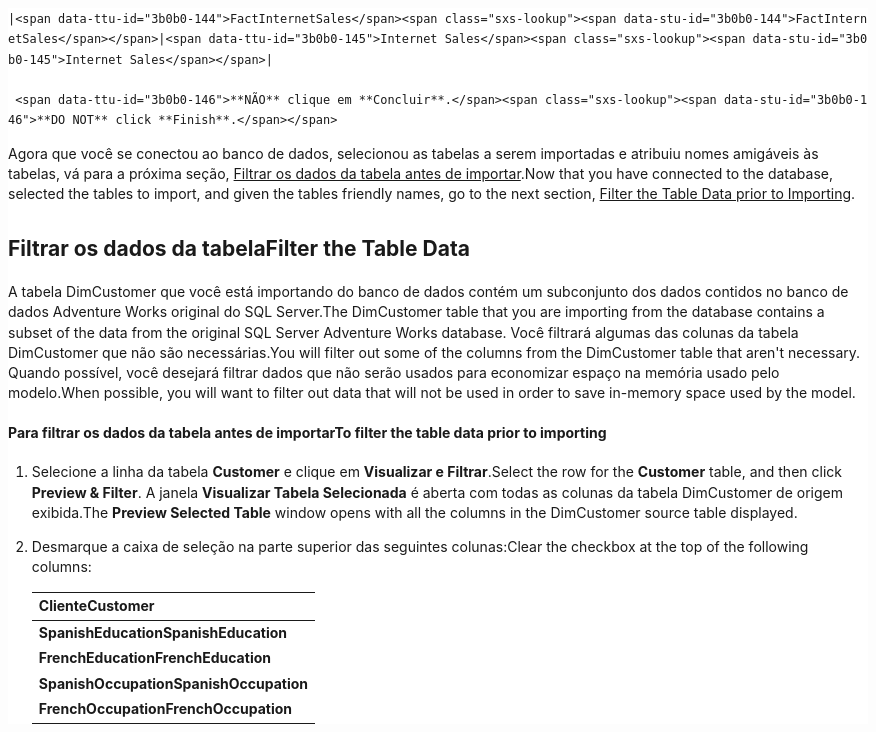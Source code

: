     |<span data-ttu-id="3b0b0-144">FactInternetSales</span><span class="sxs-lookup"><span data-stu-id="3b0b0-144">FactInternetSales</span></span>|<span data-ttu-id="3b0b0-145">Internet Sales</span><span class="sxs-lookup"><span data-stu-id="3b0b0-145">Internet Sales</span></span>|  
  
     <span data-ttu-id="3b0b0-146">**NÃO** clique em **Concluir**.</span><span class="sxs-lookup"><span data-stu-id="3b0b0-146">**DO NOT** click **Finish**.</span></span>  
  
 <span data-ttu-id="3b0b0-147">Agora que você se conectou ao banco de dados, selecionou as tabelas a serem importadas e atribuiu nomes amigáveis às tabelas, vá para a próxima seção, [Filtrar os dados da tabela antes de importar](#FilterData).</span><span class="sxs-lookup"><span data-stu-id="3b0b0-147">Now that you have connected to the database, selected the tables to import, and given the tables friendly names, go to the next section, [Filter the Table Data prior to Importing](#FilterData).</span></span>  
  
##  <a name="filter-the-table-data"></a><a name="FilterData"></a><span data-ttu-id="3b0b0-148">Filtrar os dados da tabela</span><span class="sxs-lookup"><span data-stu-id="3b0b0-148">Filter the Table Data</span></span>  
 <span data-ttu-id="3b0b0-149">A tabela DimCustomer que você está importando do banco de dados contém um subconjunto dos dados contidos no banco de dados Adventure Works original do SQL Server.</span><span class="sxs-lookup"><span data-stu-id="3b0b0-149">The DimCustomer table that you are importing from the database contains a subset of the data from the original SQL Server Adventure Works database.</span></span> <span data-ttu-id="3b0b0-150">Você filtrará algumas das colunas da tabela DimCustomer que não são necessárias.</span><span class="sxs-lookup"><span data-stu-id="3b0b0-150">You will filter out some of the columns from the DimCustomer table that aren't necessary.</span></span> <span data-ttu-id="3b0b0-151">Quando possível, você desejará filtrar dados que não serão usados para economizar espaço na memória usado pelo modelo.</span><span class="sxs-lookup"><span data-stu-id="3b0b0-151">When possible, you will want to filter out data that will not be used in order to save in-memory space used by the model.</span></span>  
  
#### <a name="to-filter-the-table-data-prior-to-importing"></a><span data-ttu-id="3b0b0-152">Para filtrar os dados da tabela antes de importar</span><span class="sxs-lookup"><span data-stu-id="3b0b0-152">To filter the table data prior to importing</span></span>  
  
1.  <span data-ttu-id="3b0b0-153">Selecione a linha da tabela **Customer** e clique em **Visualizar e Filtrar**.</span><span class="sxs-lookup"><span data-stu-id="3b0b0-153">Select the row for the **Customer** table, and then click **Preview & Filter**.</span></span> <span data-ttu-id="3b0b0-154">A janela **Visualizar Tabela Selecionada** é aberta com todas as colunas da tabela DimCustomer de origem exibida.</span><span class="sxs-lookup"><span data-stu-id="3b0b0-154">The **Preview Selected Table** window opens with all the columns in the DimCustomer source table displayed.</span></span>  
  
2.  <span data-ttu-id="3b0b0-155">Desmarque a caixa de seleção na parte superior das seguintes colunas:</span><span class="sxs-lookup"><span data-stu-id="3b0b0-155">Clear the checkbox at the top of the following columns:</span></span>  
  
    |<span data-ttu-id="3b0b0-156">Cliente</span><span class="sxs-lookup"><span data-stu-id="3b0b0-156">Customer</span></span>|  
    |--------------|  
    |<span data-ttu-id="3b0b0-157">**SpanishEducation**</span><span class="sxs-lookup"><span data-stu-id="3b0b0-157">**SpanishEducation**</span></span>|  
    |<span data-ttu-id="3b0b0-158">**FrenchEducation**</span><span class="sxs-lookup"><span data-stu-id="3b0b0-158">**FrenchEducation**</span></span>|  
    |<span data-ttu-id="3b0b0-159">**SpanishOccupation**</span><span class="sxs-lookup"><span data-stu-id="3b0b0-159">**SpanishOccupation**</span></span>|  
    |<span data-ttu-id="3b0b0-160">**FrenchOccupation**</span><span class="sxs-lookup"><span data-stu-id="3b0b0-160">**FrenchOccupation**</span></span>|  
  